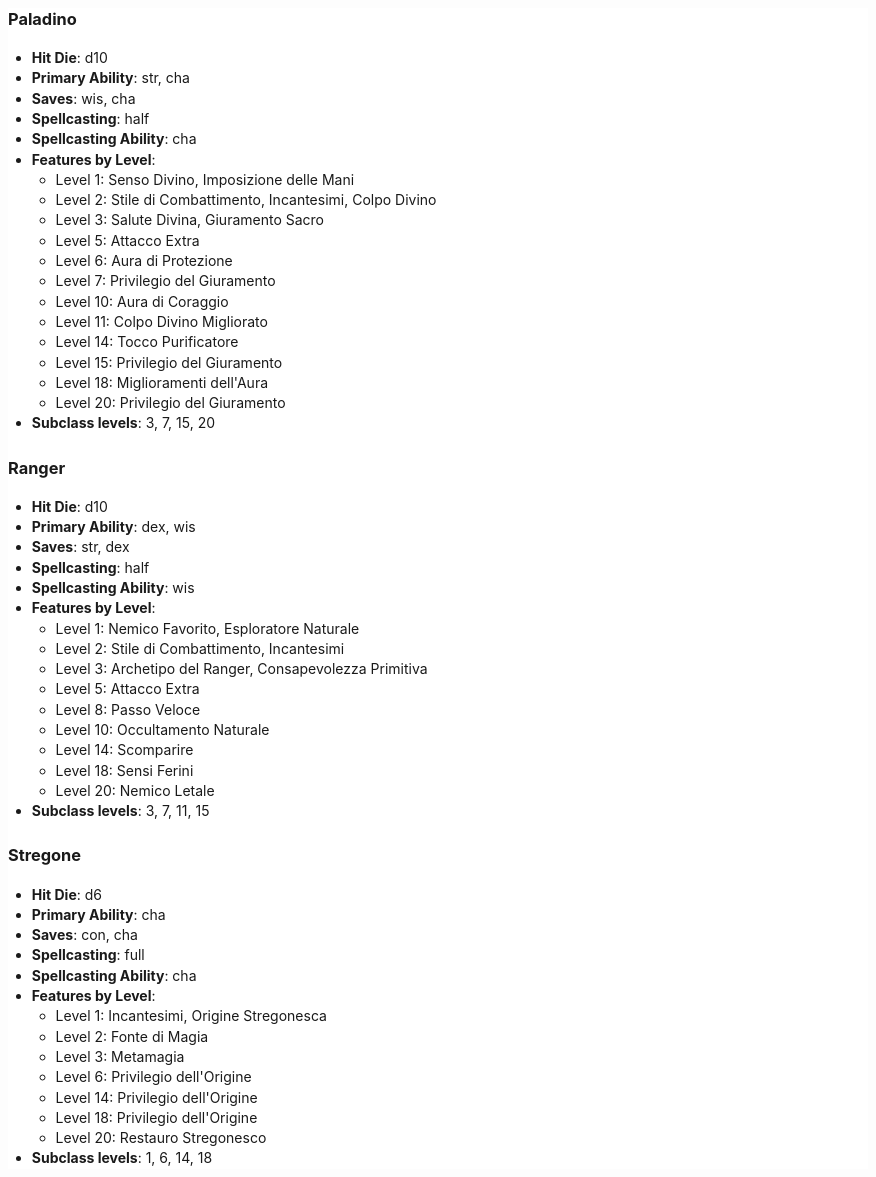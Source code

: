 ### Paladino

- **Hit Die**: d10
- **Primary Ability**: str, cha
- **Saves**: wis, cha
- **Spellcasting**: half
- **Spellcasting Ability**: cha
- **Features by Level**:
  - Level 1: Senso Divino, Imposizione delle Mani
  - Level 2: Stile di Combattimento, Incantesimi, Colpo Divino
  - Level 3: Salute Divina, Giuramento Sacro
  - Level 5: Attacco Extra
  - Level 6: Aura di Protezione
  - Level 7: Privilegio del Giuramento
  - Level 10: Aura di Coraggio
  - Level 11: Colpo Divino Migliorato
  - Level 14: Tocco Purificatore
  - Level 15: Privilegio del Giuramento
  - Level 18: Miglioramenti dell'Aura
  - Level 20: Privilegio del Giuramento
- **Subclass levels**: 3, 7, 15, 20

### Ranger

- **Hit Die**: d10
- **Primary Ability**: dex, wis
- **Saves**: str, dex
- **Spellcasting**: half
- **Spellcasting Ability**: wis
- **Features by Level**:
  - Level 1: Nemico Favorito, Esploratore Naturale
  - Level 2: Stile di Combattimento, Incantesimi
  - Level 3: Archetipo del Ranger, Consapevolezza Primitiva
  - Level 5: Attacco Extra
  - Level 8: Passo Veloce
  - Level 10: Occultamento Naturale
  - Level 14: Scomparire
  - Level 18: Sensi Ferini
  - Level 20: Nemico Letale
- **Subclass levels**: 3, 7, 11, 15

### Stregone

- **Hit Die**: d6
- **Primary Ability**: cha
- **Saves**: con, cha
- **Spellcasting**: full
- **Spellcasting Ability**: cha
- **Features by Level**:
  - Level 1: Incantesimi, Origine Stregonesca
  - Level 2: Fonte di Magia
  - Level 3: Metamagia
  - Level 6: Privilegio dell'Origine
  - Level 14: Privilegio dell'Origine
  - Level 18: Privilegio dell'Origine
  - Level 20: Restauro Stregonesco
- **Subclass levels**: 1, 6, 14, 18
